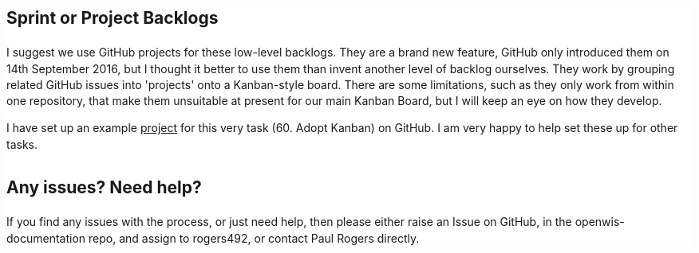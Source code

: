 ## Sprint or Project Backlogs

I suggest we use GitHub projects for these low-level backlogs.  They are a brand new feature, GitHub only introduced them on 14th September 2016, but I thought it better to use them than invent another level of backlog ourselves.  They work by grouping related GitHub issues into 'projects' onto a Kanban-style board.  There are some limitations, such as they only work from within one repository, that make them unsuitable at present for our main Kanban Board, but I will keep an eye on how they develop.

I have set up an example [project](https://github.com/OpenWIS/openwis-documentation/projects/1) for this very task (60. Adopt Kanban) on GitHub.  I am very happy to help set these up for other tasks.

## Any issues? Need help?

If you find any issues with the process, or just need help, then please either raise an Issue on GitHub, in the openwis-documentation repo, and assign to rogers492, or contact Paul Rogers directly.
